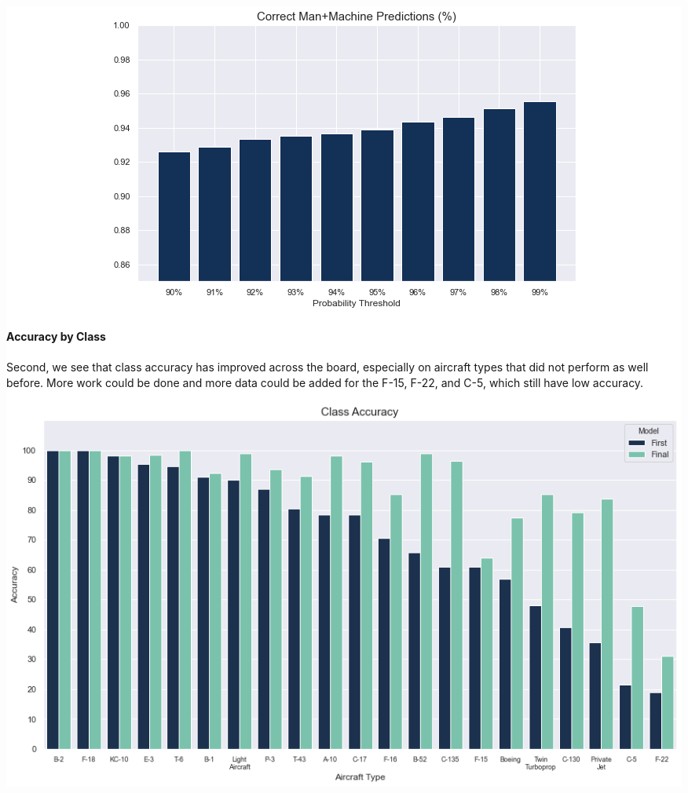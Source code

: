 <img src="../graphics/2020-09-05-deep-learning-for-aircraft-recognition/img27_man_machine.png" style='margin-left: auto; margin-right: auto; display: block;'>

#### Accuracy by Class
Second, we see that class accuracy has improved across the board, especially on aircraft types that did not perform as well before. More work could be done and more data could be added for the F-15, F-22, and C-5, which still have low accuracy.

<img src="../graphics/2020-09-05-deep-learning-for-aircraft-recognition/img29_comparison_class_accuracy.png" style='margin-left: auto; margin-right: auto; display: block;'>
